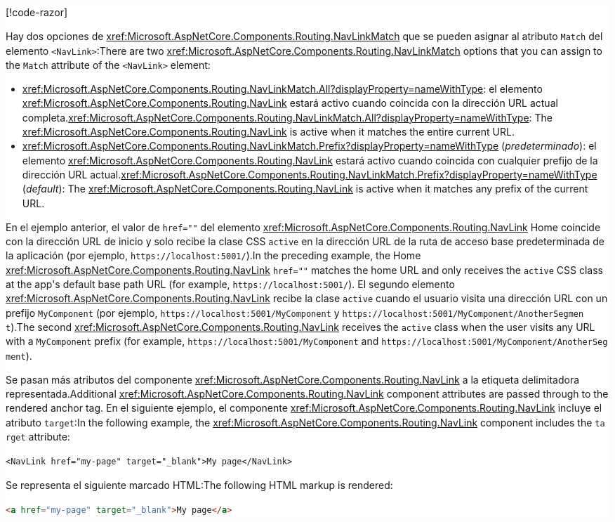 [!code-razor[](routing/samples_snapshot/3.x/NavMenu.razor?highlight=4,9)]

<span data-ttu-id="5e6fa-204">Hay dos opciones de <xref:Microsoft.AspNetCore.Components.Routing.NavLinkMatch> que se pueden asignar al atributo `Match` del elemento `<NavLink>`:</span><span class="sxs-lookup"><span data-stu-id="5e6fa-204">There are two <xref:Microsoft.AspNetCore.Components.Routing.NavLinkMatch> options that you can assign to the `Match` attribute of the `<NavLink>` element:</span></span>

* <span data-ttu-id="5e6fa-205"><xref:Microsoft.AspNetCore.Components.Routing.NavLinkMatch.All?displayProperty=nameWithType>: el elemento <xref:Microsoft.AspNetCore.Components.Routing.NavLink> estará activo cuando coincida con la dirección URL actual completa.</span><span class="sxs-lookup"><span data-stu-id="5e6fa-205"><xref:Microsoft.AspNetCore.Components.Routing.NavLinkMatch.All?displayProperty=nameWithType>: The <xref:Microsoft.AspNetCore.Components.Routing.NavLink> is active when it matches the entire current URL.</span></span>
* <span data-ttu-id="5e6fa-206"><xref:Microsoft.AspNetCore.Components.Routing.NavLinkMatch.Prefix?displayProperty=nameWithType> (*predeterminado*): el elemento <xref:Microsoft.AspNetCore.Components.Routing.NavLink> estará activo cuando coincida con cualquier prefijo de la dirección URL actual.</span><span class="sxs-lookup"><span data-stu-id="5e6fa-206"><xref:Microsoft.AspNetCore.Components.Routing.NavLinkMatch.Prefix?displayProperty=nameWithType> (*default*): The <xref:Microsoft.AspNetCore.Components.Routing.NavLink> is active when it matches any prefix of the current URL.</span></span>

<span data-ttu-id="5e6fa-207">En el ejemplo anterior, el valor de `href=""` del elemento <xref:Microsoft.AspNetCore.Components.Routing.NavLink> Home coincide con la dirección URL de inicio y solo recibe la clase CSS `active` en la dirección URL de la ruta de acceso base predeterminada de la aplicación (por ejemplo, `https://localhost:5001/`).</span><span class="sxs-lookup"><span data-stu-id="5e6fa-207">In the preceding example, the Home <xref:Microsoft.AspNetCore.Components.Routing.NavLink> `href=""` matches the home URL and only receives the `active` CSS class at the app's default base path URL (for example, `https://localhost:5001/`).</span></span> <span data-ttu-id="5e6fa-208">El segundo elemento <xref:Microsoft.AspNetCore.Components.Routing.NavLink> recibe la clase `active` cuando el usuario visita una dirección URL con un prefijo `MyComponent` (por ejemplo, `https://localhost:5001/MyComponent` y `https://localhost:5001/MyComponent/AnotherSegment`).</span><span class="sxs-lookup"><span data-stu-id="5e6fa-208">The second <xref:Microsoft.AspNetCore.Components.Routing.NavLink> receives the `active` class when the user visits any URL with a `MyComponent` prefix (for example, `https://localhost:5001/MyComponent` and `https://localhost:5001/MyComponent/AnotherSegment`).</span></span>

<span data-ttu-id="5e6fa-209">Se pasan más atributos del componente <xref:Microsoft.AspNetCore.Components.Routing.NavLink> a la etiqueta delimitadora representada.</span><span class="sxs-lookup"><span data-stu-id="5e6fa-209">Additional <xref:Microsoft.AspNetCore.Components.Routing.NavLink> component attributes are passed through to the rendered anchor tag.</span></span> <span data-ttu-id="5e6fa-210">En el siguiente ejemplo, el componente <xref:Microsoft.AspNetCore.Components.Routing.NavLink> incluye el atributo `target`:</span><span class="sxs-lookup"><span data-stu-id="5e6fa-210">In the following example, the <xref:Microsoft.AspNetCore.Components.Routing.NavLink> component includes the `target` attribute:</span></span>

```razor
<NavLink href="my-page" target="_blank">My page</NavLink>
```

<span data-ttu-id="5e6fa-211">Se representa el siguiente marcado HTML:</span><span class="sxs-lookup"><span data-stu-id="5e6fa-211">The following HTML markup is rendered:</span></span>

```html
<a href="my-page" target="_blank">My page</a>
```
